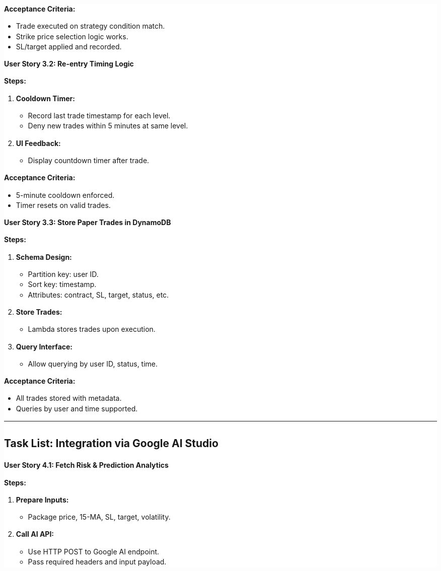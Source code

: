**Acceptance Criteria:**

* Trade executed on strategy condition match.
* Strike price selection logic works.
* SL/target applied and recorded.

**User Story 3.2: Re-entry Timing Logic**

**Steps:**

1. **Cooldown Timer:**

   * Record last trade timestamp for each level.
   * Deny new trades within 5 minutes at same level.

2. **UI Feedback:**

   * Display countdown timer after trade.

**Acceptance Criteria:**

* 5-minute cooldown enforced.
* Timer resets on valid trades.

**User Story 3.3: Store Paper Trades in DynamoDB**

**Steps:**

1. **Schema Design:**

   * Partition key: user ID.
   * Sort key: timestamp.
   * Attributes: contract, SL, target, status, etc.

2. **Store Trades:**

   * Lambda stores trades upon execution.

3. **Query Interface:**

   * Allow querying by user ID, status, time.

**Acceptance Criteria:**

* All trades stored with metadata.
* Queries by user and time supported.

---

## Task List: Integration via Google AI Studio

**User Story 4.1: Fetch Risk & Prediction Analytics**

**Steps:**

1. **Prepare Inputs:**

   * Package price, 15-MA, SL, target, volatility.

2. **Call AI API:**

   * Use HTTP POST to Google AI endpoint.
   * Pass required headers and input payload.
